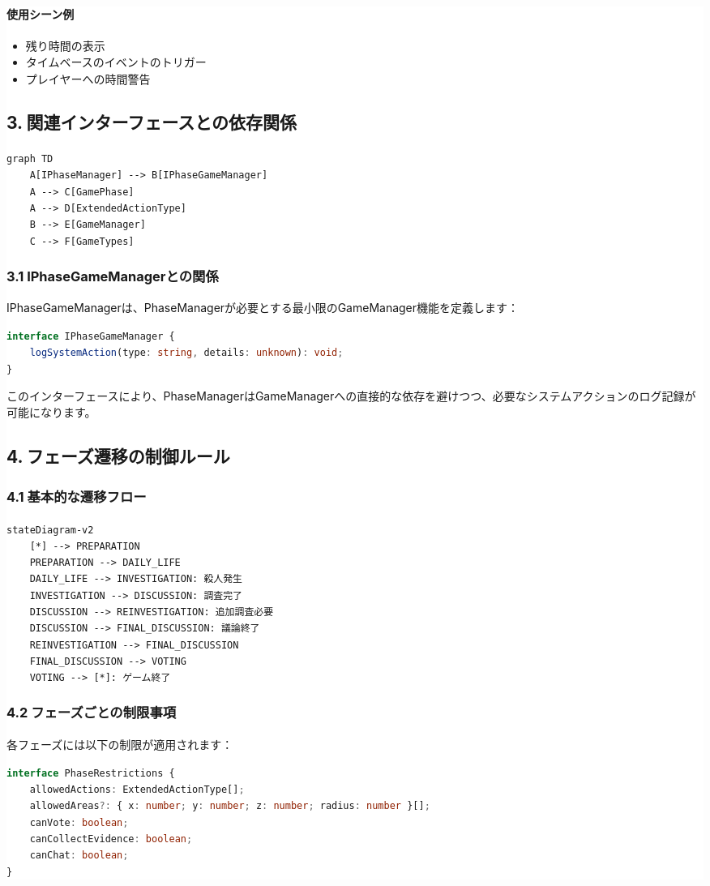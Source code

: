 #### 使用シーン例
- 残り時間の表示
- タイムベースのイベントのトリガー
- プレイヤーへの時間警告

## 3. 関連インターフェースとの依存関係

```mermaid
graph TD
    A[IPhaseManager] --> B[IPhaseGameManager]
    A --> C[GamePhase]
    A --> D[ExtendedActionType]
    B --> E[GameManager]
    C --> F[GameTypes]
```

### 3.1 IPhaseGameManagerとの関係

IPhaseGameManagerは、PhaseManagerが必要とする最小限のGameManager機能を定義します：

```typescript
interface IPhaseGameManager {
    logSystemAction(type: string, details: unknown): void;
}
```

このインターフェースにより、PhaseManagerはGameManagerへの直接的な依存を避けつつ、必要なシステムアクションのログ記録が可能になります。

## 4. フェーズ遷移の制御ルール

### 4.1 基本的な遷移フロー

```mermaid
stateDiagram-v2
    [*] --> PREPARATION
    PREPARATION --> DAILY_LIFE
    DAILY_LIFE --> INVESTIGATION: 殺人発生
    INVESTIGATION --> DISCUSSION: 調査完了
    DISCUSSION --> REINVESTIGATION: 追加調査必要
    DISCUSSION --> FINAL_DISCUSSION: 議論終了
    REINVESTIGATION --> FINAL_DISCUSSION
    FINAL_DISCUSSION --> VOTING
    VOTING --> [*]: ゲーム終了
```

### 4.2 フェーズごとの制限事項

各フェーズには以下の制限が適用されます：

```typescript
interface PhaseRestrictions {
    allowedActions: ExtendedActionType[];
    allowedAreas?: { x: number; y: number; z: number; radius: number }[];
    canVote: boolean;
    canCollectEvidence: boolean;
    canChat: boolean;
}
```
